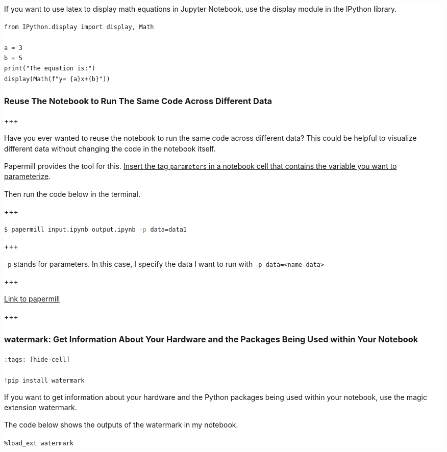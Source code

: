 If you want to use latex to display math equations in Jupyter Notebook, use the display module in the IPython library.

```{code-cell} ipython3
from IPython.display import display, Math

a = 3
b = 5
print("The equation is:")
display(Math(f"y= {a}x+{b}"))
```

### Reuse The Notebook to Run The Same Code Across Different Data

+++

Have you ever wanted to reuse the notebook to run the same code across different data? This could be helpful to visualize different data without changing the code in the notebook itself.

Papermill provides the tool for this. [Insert the tag `parameters` in a notebook cell that contains the variable you want to parameterize](https://papermill.readthedocs.io/en/latest/usage-parameterize.html).

Then run the code below in the terminal. 

+++

```bash
$ papermill input.ipynb output.ipynb -p data=data1
```

+++

`-p` stands for parameters. In this case, I specify the data I want to run with `-p data=<name-data>`

+++

[Link to papermill](https://papermill.readthedocs.io/en/latest/usage-workflow.html)

+++

### watermark: Get Information About Your Hardware and the Packages Being Used within Your Notebook

```{code-cell} ipython3
:tags: [hide-cell]

!pip install watermark 
```

If you want to get information about your hardware and the Python packages being used within your notebook, use the magic extension watermark.

The code below shows the outputs of the watermark in my notebook.

```{code-cell} ipython3
%load_ext watermark
```
